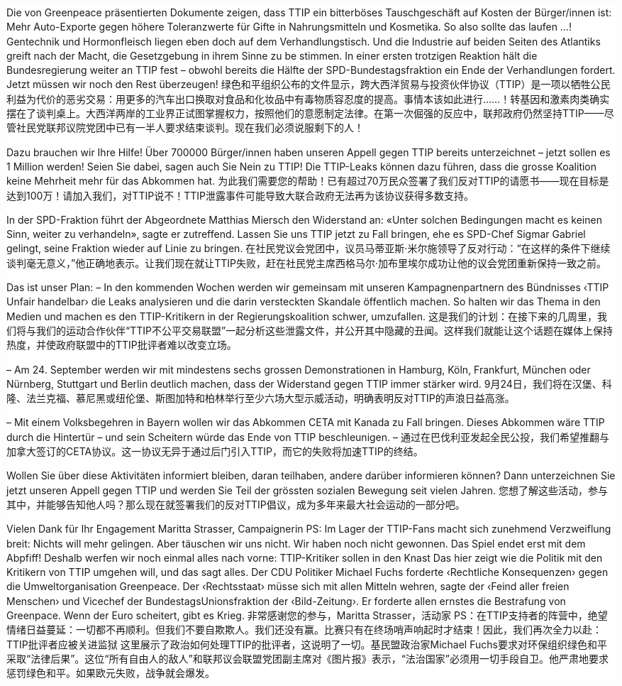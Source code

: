 Die von Greenpeace präsentierten Dokumente zeigen, dass TTIP ein bitterböses Tauschgeschäft auf Kosten der Bürger/innen ist: Mehr Auto-Exporte gegen höhere Toleranzwerte für Gifte in Nahrungsmitteln und Kosmetika. So also sollte das laufen …! Gentechnik und Hormonfleisch liegen eben doch auf dem Verhandlungstisch. Und die Industrie auf beiden Seiten des Atlantiks greift nach der Macht, die Gesetzgebung in ihrem Sinne zu be stimmen. In einer ersten trotzigen Reaktion hält die Bundesregierung weiter an TTIP fest – obwohl bereits die Hälfte der SPD-Bundestagsfraktion ein Ende der Verhandlungen fordert. Jetzt müssen wir noch den Rest überzeugen!
绿色和平组织公布的文件显示，跨大西洋贸易与投资伙伴协议（TTIP）是一项以牺牲公民利益为代价的恶劣交易：用更多的汽车出口换取对食品和化妆品中有毒物质容忍度的提高。事情本该如此进行……！转基因和激素肉类确实摆在了谈判桌上。大西洋两岸的工业界正试图掌握权力，按照他们的意愿制定法律。在第一次倔强的反应中，联邦政府仍然坚持TTIP——尽管社民党联邦议院党团中已有一半人要求结束谈判。现在我们必须说服剩下的人！

Dazu brauchen wir Ihre Hilfe! Über 700000 Bürger/innen haben unseren Appell gegen TTIP bereits unterzeichnet – jetzt sollen es 1 Million werden! Seien Sie dabei, sagen auch Sie Nein zu TTIP! Die TTIP-Leaks können dazu führen, dass die grosse Koalition keine Mehrheit mehr für das Abkommen hat.
为此我们需要您的帮助！已有超过70万民众签署了我们反对TTIP的请愿书——现在目标是达到100万！请加入我们，对TTIP说不！TTIP泄露事件可能导致大联合政府无法再为该协议获得多数支持。

In der SPD-Fraktion führt der Abgeordnete Matthias Miersch den Widerstand an: «Unter solchen Bedingungen macht es keinen Sinn, weiter zu verhandeln», sagte er zutreffend. Lassen Sie uns TTIP jetzt zu Fall bringen, ehe es SPD-Chef Sigmar Gabriel gelingt, seine Fraktion wieder auf Linie zu bringen.
在社民党议会党团中，议员马蒂亚斯·米尔施领导了反对行动：“在这样的条件下继续谈判毫无意义，”他正确地表示。让我们现在就让TTIP失败，赶在社民党主席西格马尔·加布里埃尔成功让他的议会党团重新保持一致之前。

Das ist unser Plan: – In den kommenden Wochen werden wir gemeinsam mit unseren Kampagnenpartnern des Bündnisses ‹TTIP Unfair handelbar› die Leaks analysieren und die darin versteckten Skandale öffentlich machen. So halten wir das Thema in den Medien und machen es den TTIP-Kritikern in der Regierungskoalition schwer, umzufallen.
这是我们的计划：在接下来的几周里，我们将与我们的运动合作伙伴“TTIP不公平交易联盟”一起分析这些泄露文件，并公开其中隐藏的丑闻。这样我们就能让这个话题在媒体上保持热度，并使政府联盟中的TTIP批评者难以改变立场。

– Am 24. September werden wir mit mindestens sechs grossen Demonstrationen in Hamburg, Köln, Frankfurt, München oder Nürnberg, Stuttgart und Berlin deutlich machen, dass der Widerstand gegen TTIP immer stärker wird.
9月24日，我们将在汉堡、科隆、法兰克福、慕尼黑或纽伦堡、斯图加特和柏林举行至少六场大型示威活动，明确表明反对TTIP的声浪日益高涨。

– Mit einem Volksbegehren in Bayern wollen wir das Abkommen CETA mit Kanada zu Fall bringen. Dieses Abkommen wäre TTIP durch die Hintertür – und sein Scheitern würde das Ende von TTIP beschleunigen.
– 通过在巴伐利亚发起全民公投，我们希望推翻与加拿大签订的CETA协议。这一协议无异于通过后门引入TTIP，而它的失败将加速TTIP的终结。

Wollen Sie über diese Aktivitäten informiert bleiben, daran teilhaben, andere darüber informieren können? Dann unterzeichnen Sie jetzt unseren Appell gegen TTIP und werden Sie Teil der grössten sozialen Bewegung seit vielen Jahren.
您想了解这些活动，参与其中，并能够告知他人吗？那么现在就签署我们的反对TTIP倡议，成为多年来最大社会运动的一部分吧。

Vielen Dank für Ihr Engagement Maritta Strasser, Campaignerin PS: Im Lager der TTIP-Fans macht sich zunehmend Verzweiflung breit: Nichts will mehr gelingen. Aber täuschen wir uns nicht. Wir haben noch nicht gewonnen. Das Spiel endet erst mit dem Abpfiff! Deshalb werfen wir noch einmal alles nach vorne: TTIP-Kritiker sollen in den Knast Das hier zeigt wie die Politik mit den Kritikern von TTIP umgehen will, und das sagt alles. Der CDU Politiker Michael Fuchs forderte ‹Rechtliche Konsequenzen› gegen die Umweltorganisation Greenpeace. Der ‹Rechtsstaat› müsse sich mit allen Mitteln wehren, sagte der ‹Feind aller freien Menschen› und Vicechef der BundestagsUnionsfraktion der ‹Bild-Zeitung›. Er forderte allen ernstes die Bestrafung von Greenpace. Wenn der Euro scheitert, gibt es Krieg.
非常感谢您的参与，Maritta Strasser，活动家 PS：在TTIP支持者的阵营中，绝望情绪日益蔓延：一切都不再顺利。但我们不要自欺欺人。我们还没有赢。比赛只有在终场哨声响起时才结束！因此，我们再次全力以赴：TTIP批评者应被关进监狱 这里展示了政治如何处理TTIP的批评者，这说明了一切。基民盟政治家Michael Fuchs要求对环保组织绿色和平采取“法律后果”。这位“所有自由人的敌人”和联邦议会联盟党团副主席对《图片报》表示，“法治国家”必须用一切手段自卫。他严肃地要求惩罚绿色和平。如果欧元失败，战争就会爆发。
